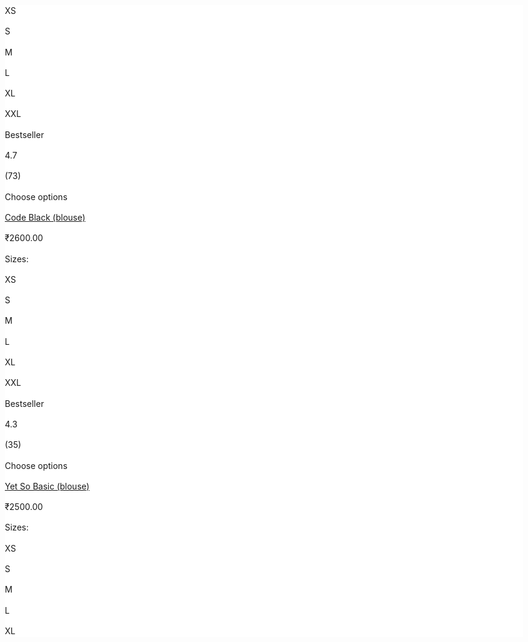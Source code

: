 XS

S

M

L

XL

XXL

Bestseller

[](https://suta.in/products/code-black)

4.7

(73)

Choose options

[Code Black (blouse)](https://suta.in/products/code-black)

₹2600.00

Sizes:

XS

S

M

L

XL

XXL

Bestseller

[](https://suta.in/products/yet-so-basic)

4.3

(35)

Choose options

[Yet So Basic (blouse)](https://suta.in/products/yet-so-basic)

₹2500.00

Sizes:

XS

S

M

L

XL
